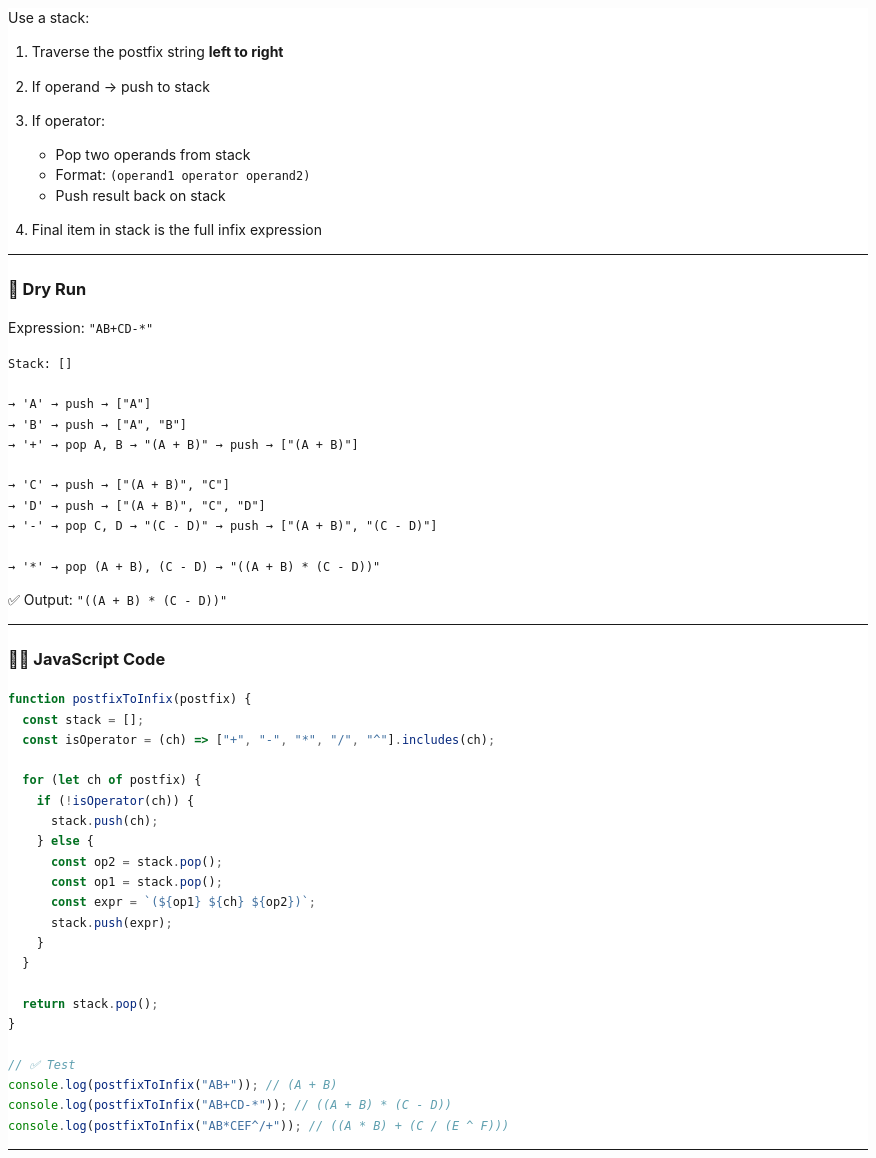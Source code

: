 Use a stack:

1. Traverse the postfix string **left to right**
2. If operand → push to stack
3. If operator:

   - Pop two operands from stack
   - Format: `(operand1 operator operand2)`
   - Push result back on stack

4. Final item in stack is the full infix expression

---

### 🔄 Dry Run

Expression: `"AB+CD-*"`

```text
Stack: []

→ 'A' → push → ["A"]
→ 'B' → push → ["A", "B"]
→ '+' → pop A, B → "(A + B)" → push → ["(A + B)"]

→ 'C' → push → ["(A + B)", "C"]
→ 'D' → push → ["(A + B)", "C", "D"]
→ '-' → pop C, D → "(C - D)" → push → ["(A + B)", "(C - D)"]

→ '*' → pop (A + B), (C - D) → "((A + B) * (C - D))"
```

✅ Output: `"((A + B) * (C - D))"`

---

### 🧑‍💻 JavaScript Code

```js
function postfixToInfix(postfix) {
  const stack = [];
  const isOperator = (ch) => ["+", "-", "*", "/", "^"].includes(ch);

  for (let ch of postfix) {
    if (!isOperator(ch)) {
      stack.push(ch);
    } else {
      const op2 = stack.pop();
      const op1 = stack.pop();
      const expr = `(${op1} ${ch} ${op2})`;
      stack.push(expr);
    }
  }

  return stack.pop();
}

// ✅ Test
console.log(postfixToInfix("AB+")); // (A + B)
console.log(postfixToInfix("AB+CD-*")); // ((A + B) * (C - D))
console.log(postfixToInfix("AB*CEF^/+")); // ((A * B) + (C / (E ^ F)))
```

---